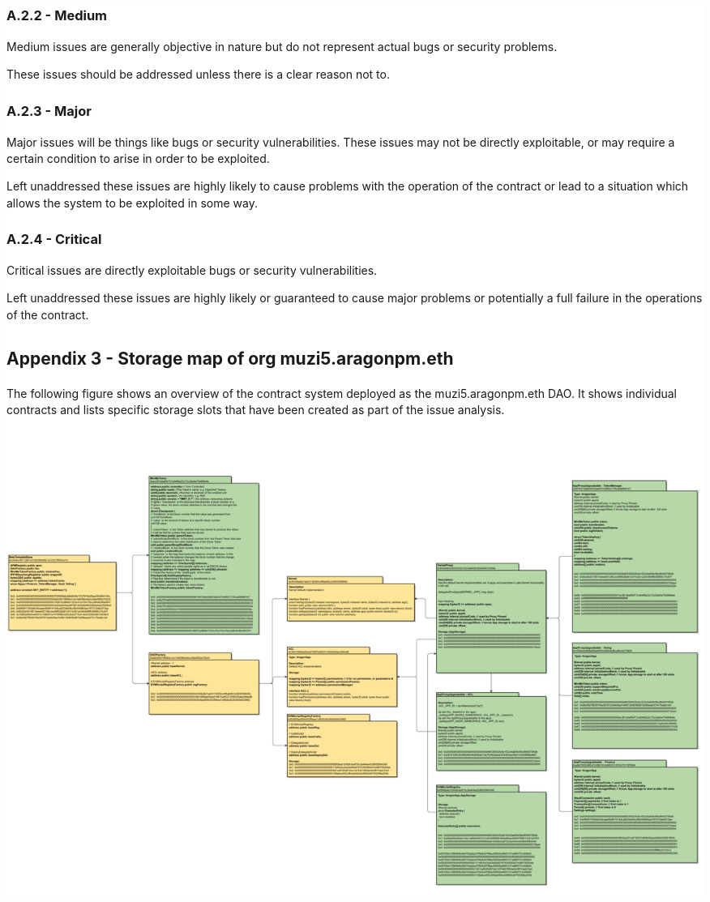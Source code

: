 ### A.2.2 - Medium

Medium issues are generally objective in nature but do not represent actual bugs or security problems.

These issues should be addressed unless there is a clear reason not to.

### A.2.3 - Major

Major issues will be things like bugs or security vulnerabilities.  These issues may not be directly exploitable, or may require a certain condition to arise in order to be exploited.

Left unaddressed these issues are highly likely to cause problems with the operation of the contract or lead to a situation which allows the system to be exploited in some way.

### A.2.4 - Critical

Critical issues are directly exploitable bugs or security vulnerabilities.

Left unaddressed these issues are highly likely or guaranteed to cause major problems or potentially a full failure in the operations of the contract.

## Appendix 3 - Storage map of org muzi5.aragonpm.eth 

The following figure shows an overview of the contract system deployed as the muzi5.aragonpm.eth DAO. It shows individual contracts and lists specific storage slots that have been created as part of the issue analysis. 

<img src="static-content-project-specific/c-storage.png"/>
